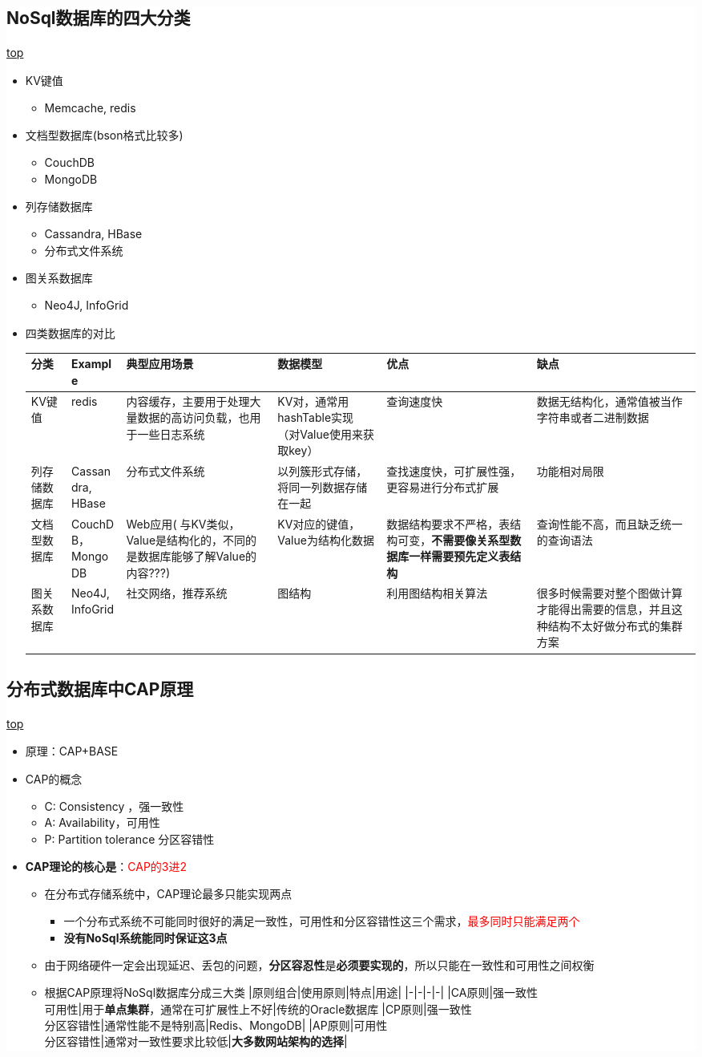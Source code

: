 ## NoSql数据库的四大分类
[top](#catalog)
- KV键值
    - Memcache, redis
- 文档型数据库(bson格式比较多)
    - CouchDB
    - MongoDB
    
- 列存储数据库
    - Cassandra, HBase
    - 分布式文件系统
- 图关系数据库
    - Neo4J, InfoGrid
- 四类数据库的对比

    |分类|Example|典型应用场景|数据模型|优点|缺点|
    |-|-|-|-|-|-|
    |KV键值|redis|内容缓存，主要用于处理大量数据的高访问负载，也用于一些日志系统|KV对，通常用hashTable实现（对Value使用来获取key）|查询速度快|数据无结构化，通常值被当作字符串或者二进制数据|
    |列存储数据库|Cassandra, HBase|分布式文件系统|以列簇形式存储，将同一列数据存储在一起|查找速度快，可扩展性强，更容易进行分布式扩展|功能相对局限|
    |文档型数据库|CouchDB，MongoDB|Web应用( 与KV类似，Value是结构化的，不同的是数据库能够了解Value的内容???)|KV对应的键值，Value为结构化数据|数据结构要求不严格，表结构可变，**不需要像关系型数据库一样需要预先定义表结构**|查询性能不高，而且缺乏统一的查询语法|
    |图关系数据库|Neo4J, InfoGrid|社交网络，推荐系统|图结构|利用图结构相关算法|很多时候需要对整个图做计算才能得出需要的信息，并且这种结构不太好做分布式的集群方案|


## 分布式数据库中CAP原理
[top](#catalog)
- 原理：CAP+BASE
- CAP的概念
    - C: Consistency ，强一致性
    - A: Availability，可用性
    - P: Partition tolerance 分区容错性

- **CAP理论的核心是**：<label style="color:red">CAP的3进2</label>
    - 在分布式存储系统中，CAP理论最多只能实现两点
        - 一个分布式系统不可能同时很好的满足一致性，可用性和分区容错性这三个需求，<label style="color:red">最多同时只能满足两个</label>
        - **没有NoSql系统能同时保证这3点**
    
    - 由于网络硬件一定会出现延迟、丢包的问题，**分区容忍性**是**必须要实现的**，所以只能在一致性和可用性之间权衡
    
    - 根据CAP原理将NoSql数据库分成三大类
        |原则组合|使用原则|特点|用途|
        |-|-|-|-|
        |CA原则|强一致性<br/>可用性|用于**单点集群**，通常在可扩展性上不好|传统的Oracle数据库
        |CP原则|强一致性<br/>分区容错性|通常性能不是特别高|Redis、MongoDB|
        |AP原则|可用性<br/>分区容错性|通常对一致性要求比较低|**大多数网站架构的选择**|
    